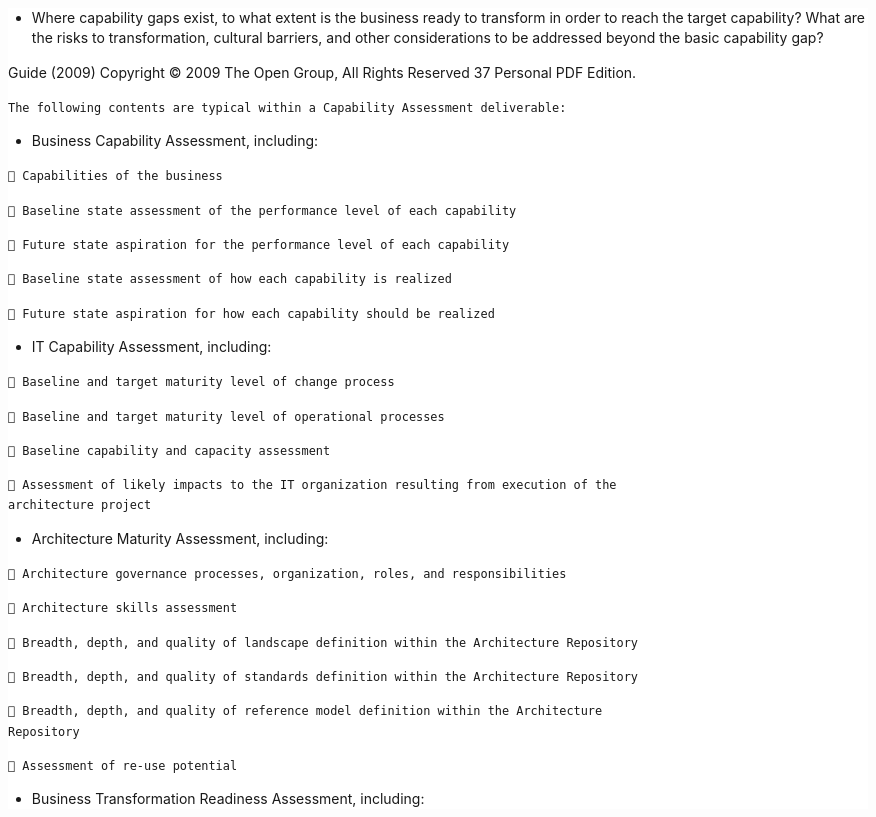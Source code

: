 - Where capability gaps exist, to what extent is the business ready to transform in order to
    reach the target capability? What are the risks to transformation, cultural barriers, and other
    considerations to be addressed beyond the basic capability gap?


Guide (2009) Copyright © 2009 The Open Group, All Rights Reserved 37
Personal PDF Edition.

```
The following contents are typical within a Capability Assessment deliverable:
```
- Business Capability Assessment, including:

```
 Capabilities of the business
```
```
 Baseline state assessment of the performance level of each capability
```
```
 Future state aspiration for the performance level of each capability
```
```
 Baseline state assessment of how each capability is realized
```
```
 Future state aspiration for how each capability should be realized
```
- IT Capability Assessment, including:

```
 Baseline and target maturity level of change process
```
```
 Baseline and target maturity level of operational processes
```
```
 Baseline capability and capacity assessment
```
```
 Assessment of likely impacts to the IT organization resulting from execution of the
architecture project
```
- Architecture Maturity Assessment, including:

```
 Architecture governance processes, organization, roles, and responsibilities
```
```
 Architecture skills assessment
```
```
 Breadth, depth, and quality of landscape definition within the Architecture Repository
```
```
 Breadth, depth, and quality of standards definition within the Architecture Repository
```
```
 Breadth, depth, and quality of reference model definition within the Architecture
Repository
```
```
 Assessment of re-use potential
```
- Business Transformation Readiness Assessment, including:
